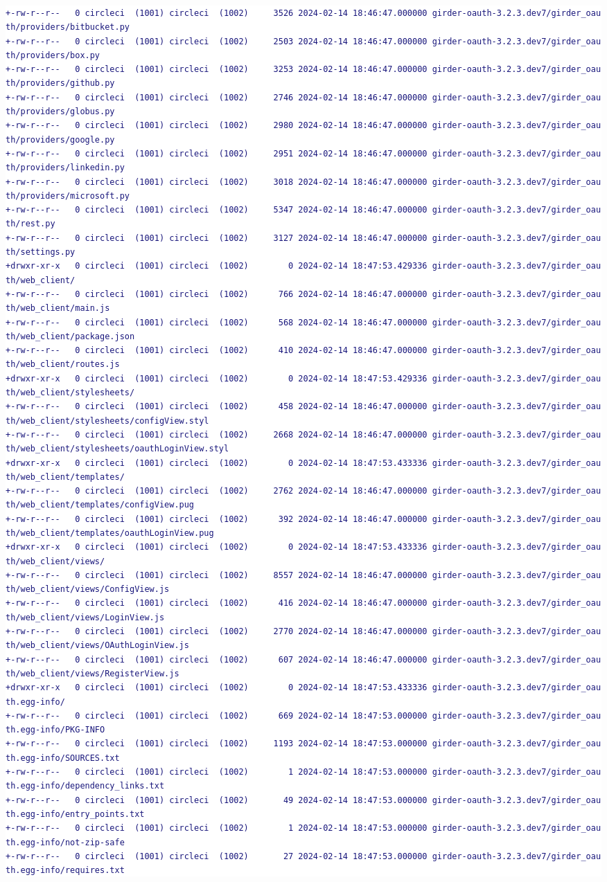 ```diff
+-rw-r--r--   0 circleci  (1001) circleci  (1002)     3526 2024-02-14 18:46:47.000000 girder-oauth-3.2.3.dev7/girder_oauth/providers/bitbucket.py
+-rw-r--r--   0 circleci  (1001) circleci  (1002)     2503 2024-02-14 18:46:47.000000 girder-oauth-3.2.3.dev7/girder_oauth/providers/box.py
+-rw-r--r--   0 circleci  (1001) circleci  (1002)     3253 2024-02-14 18:46:47.000000 girder-oauth-3.2.3.dev7/girder_oauth/providers/github.py
+-rw-r--r--   0 circleci  (1001) circleci  (1002)     2746 2024-02-14 18:46:47.000000 girder-oauth-3.2.3.dev7/girder_oauth/providers/globus.py
+-rw-r--r--   0 circleci  (1001) circleci  (1002)     2980 2024-02-14 18:46:47.000000 girder-oauth-3.2.3.dev7/girder_oauth/providers/google.py
+-rw-r--r--   0 circleci  (1001) circleci  (1002)     2951 2024-02-14 18:46:47.000000 girder-oauth-3.2.3.dev7/girder_oauth/providers/linkedin.py
+-rw-r--r--   0 circleci  (1001) circleci  (1002)     3018 2024-02-14 18:46:47.000000 girder-oauth-3.2.3.dev7/girder_oauth/providers/microsoft.py
+-rw-r--r--   0 circleci  (1001) circleci  (1002)     5347 2024-02-14 18:46:47.000000 girder-oauth-3.2.3.dev7/girder_oauth/rest.py
+-rw-r--r--   0 circleci  (1001) circleci  (1002)     3127 2024-02-14 18:46:47.000000 girder-oauth-3.2.3.dev7/girder_oauth/settings.py
+drwxr-xr-x   0 circleci  (1001) circleci  (1002)        0 2024-02-14 18:47:53.429336 girder-oauth-3.2.3.dev7/girder_oauth/web_client/
+-rw-r--r--   0 circleci  (1001) circleci  (1002)      766 2024-02-14 18:46:47.000000 girder-oauth-3.2.3.dev7/girder_oauth/web_client/main.js
+-rw-r--r--   0 circleci  (1001) circleci  (1002)      568 2024-02-14 18:46:47.000000 girder-oauth-3.2.3.dev7/girder_oauth/web_client/package.json
+-rw-r--r--   0 circleci  (1001) circleci  (1002)      410 2024-02-14 18:46:47.000000 girder-oauth-3.2.3.dev7/girder_oauth/web_client/routes.js
+drwxr-xr-x   0 circleci  (1001) circleci  (1002)        0 2024-02-14 18:47:53.429336 girder-oauth-3.2.3.dev7/girder_oauth/web_client/stylesheets/
+-rw-r--r--   0 circleci  (1001) circleci  (1002)      458 2024-02-14 18:46:47.000000 girder-oauth-3.2.3.dev7/girder_oauth/web_client/stylesheets/configView.styl
+-rw-r--r--   0 circleci  (1001) circleci  (1002)     2668 2024-02-14 18:46:47.000000 girder-oauth-3.2.3.dev7/girder_oauth/web_client/stylesheets/oauthLoginView.styl
+drwxr-xr-x   0 circleci  (1001) circleci  (1002)        0 2024-02-14 18:47:53.433336 girder-oauth-3.2.3.dev7/girder_oauth/web_client/templates/
+-rw-r--r--   0 circleci  (1001) circleci  (1002)     2762 2024-02-14 18:46:47.000000 girder-oauth-3.2.3.dev7/girder_oauth/web_client/templates/configView.pug
+-rw-r--r--   0 circleci  (1001) circleci  (1002)      392 2024-02-14 18:46:47.000000 girder-oauth-3.2.3.dev7/girder_oauth/web_client/templates/oauthLoginView.pug
+drwxr-xr-x   0 circleci  (1001) circleci  (1002)        0 2024-02-14 18:47:53.433336 girder-oauth-3.2.3.dev7/girder_oauth/web_client/views/
+-rw-r--r--   0 circleci  (1001) circleci  (1002)     8557 2024-02-14 18:46:47.000000 girder-oauth-3.2.3.dev7/girder_oauth/web_client/views/ConfigView.js
+-rw-r--r--   0 circleci  (1001) circleci  (1002)      416 2024-02-14 18:46:47.000000 girder-oauth-3.2.3.dev7/girder_oauth/web_client/views/LoginView.js
+-rw-r--r--   0 circleci  (1001) circleci  (1002)     2770 2024-02-14 18:46:47.000000 girder-oauth-3.2.3.dev7/girder_oauth/web_client/views/OAuthLoginView.js
+-rw-r--r--   0 circleci  (1001) circleci  (1002)      607 2024-02-14 18:46:47.000000 girder-oauth-3.2.3.dev7/girder_oauth/web_client/views/RegisterView.js
+drwxr-xr-x   0 circleci  (1001) circleci  (1002)        0 2024-02-14 18:47:53.433336 girder-oauth-3.2.3.dev7/girder_oauth.egg-info/
+-rw-r--r--   0 circleci  (1001) circleci  (1002)      669 2024-02-14 18:47:53.000000 girder-oauth-3.2.3.dev7/girder_oauth.egg-info/PKG-INFO
+-rw-r--r--   0 circleci  (1001) circleci  (1002)     1193 2024-02-14 18:47:53.000000 girder-oauth-3.2.3.dev7/girder_oauth.egg-info/SOURCES.txt
+-rw-r--r--   0 circleci  (1001) circleci  (1002)        1 2024-02-14 18:47:53.000000 girder-oauth-3.2.3.dev7/girder_oauth.egg-info/dependency_links.txt
+-rw-r--r--   0 circleci  (1001) circleci  (1002)       49 2024-02-14 18:47:53.000000 girder-oauth-3.2.3.dev7/girder_oauth.egg-info/entry_points.txt
+-rw-r--r--   0 circleci  (1001) circleci  (1002)        1 2024-02-14 18:47:53.000000 girder-oauth-3.2.3.dev7/girder_oauth.egg-info/not-zip-safe
+-rw-r--r--   0 circleci  (1001) circleci  (1002)       27 2024-02-14 18:47:53.000000 girder-oauth-3.2.3.dev7/girder_oauth.egg-info/requires.txt
```